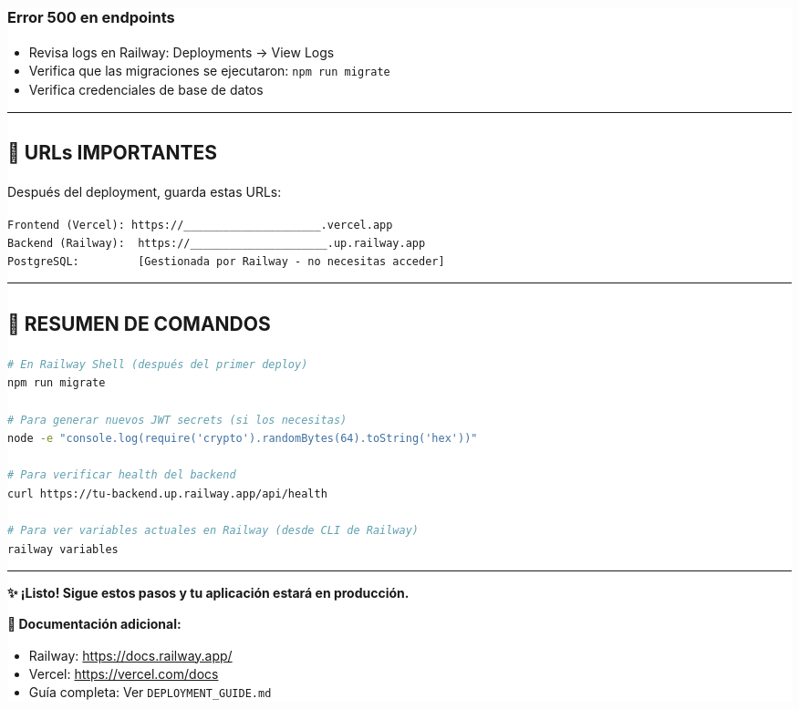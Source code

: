 ### Error 500 en endpoints
- Revisa logs en Railway: Deployments → View Logs
- Verifica que las migraciones se ejecutaron: `npm run migrate`
- Verifica credenciales de base de datos

---

## 📱 URLs IMPORTANTES

Después del deployment, guarda estas URLs:

```
Frontend (Vercel): https://_____________________.vercel.app
Backend (Railway):  https://_____________________.up.railway.app
PostgreSQL:         [Gestionada por Railway - no necesitas acceder]
```

---

## 🎯 RESUMEN DE COMANDOS

```bash
# En Railway Shell (después del primer deploy)
npm run migrate

# Para generar nuevos JWT secrets (si los necesitas)
node -e "console.log(require('crypto').randomBytes(64).toString('hex'))"

# Para verificar health del backend
curl https://tu-backend.up.railway.app/api/health

# Para ver variables actuales en Railway (desde CLI de Railway)
railway variables
```

---

**✨ ¡Listo! Sigue estos pasos y tu aplicación estará en producción.**

**🔗 Documentación adicional:**
- Railway: https://docs.railway.app/
- Vercel: https://vercel.com/docs
- Guía completa: Ver `DEPLOYMENT_GUIDE.md`
